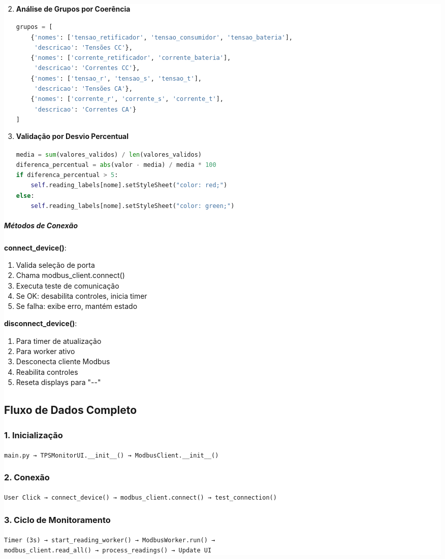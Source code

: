 2. **Análise de Grupos por Coerência**
   ```python
   grupos = [
       {'nomes': ['tensao_retificador', 'tensao_consumidor', 'tensao_bateria'], 
        'descricao': 'Tensões CC'},
       {'nomes': ['corrente_retificador', 'corrente_bateria'], 
        'descricao': 'Correntes CC'},
       {'nomes': ['tensao_r', 'tensao_s', 'tensao_t'], 
        'descricao': 'Tensões CA'},
       {'nomes': ['corrente_r', 'corrente_s', 'corrente_t'], 
        'descricao': 'Correntes CA'}
   ]
   ```

3. **Validação por Desvio Percentual**
   ```python
   media = sum(valores_validos) / len(valores_validos)
   diferenca_percentual = abs(valor - media) / media * 100
   if diferenca_percentual > 5:
       self.reading_labels[nome].setStyleSheet("color: red;")
   else:
       self.reading_labels[nome].setStyleSheet("color: green;")
   ```

##### Métodos de Conexão

**connect_device()**:
1. Valida seleção de porta
2. Chama modbus_client.connect()
3. Executa teste de comunicação
4. Se OK: desabilita controles, inicia timer
5. Se falha: exibe erro, mantém estado

**disconnect_device()**:
1. Para timer de atualização
2. Para worker ativo
3. Desconecta cliente Modbus
4. Reabilita controles
5. Reseta displays para "--"

## Fluxo de Dados Completo

### 1. Inicialização
```
main.py → TPSMonitorUI.__init__() → ModbusClient.__init__()
```

### 2. Conexão
```
User Click → connect_device() → modbus_client.connect() → test_connection()
```

### 3. Ciclo de Monitoramento
```
Timer (3s) → start_reading_worker() → ModbusWorker.run() → 
modbus_client.read_all() → process_readings() → Update UI
```
